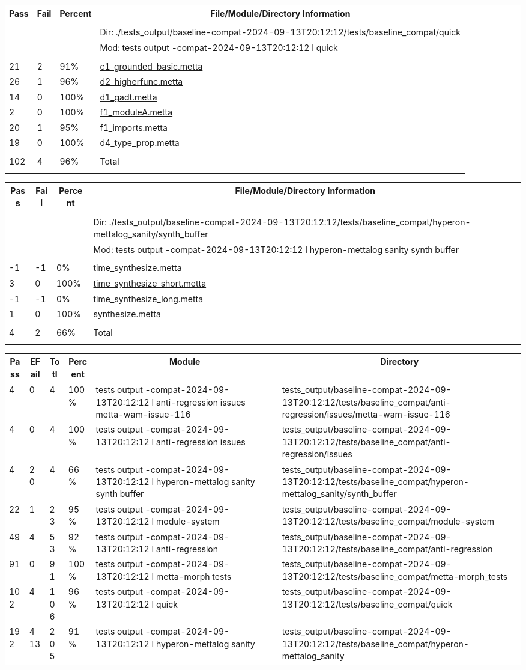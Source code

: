 
|  Pass |  Fail |  Percent | File/Module/Directory Information                                                                              |
|-------|-------|----------|----------------------------------------------------------------------------------------------------|
|       |       |          |                                                                                |
|       |       |          | Dir: ./tests_output/baseline-compat-2024-09-13T20:12:12/tests/baseline_compat/quick|
|       |       |          | Mod: tests output -compat-2024-09-13T20:12:12 I  quick                         |
|       |       |          |                                                                                |
|    21 |     2 |     91%  | [c1_grounded_basic.metta](https://logicmoo.org/public/metta/reports/tests_output/baseline-compat-2024-09-13T20:12:12/tests/baseline_compat/quick/c1_grounded_basic.metta.html) |
|    26 |     1 |     96%  | [d2_higherfunc.metta](https://logicmoo.org/public/metta/reports/tests_output/baseline-compat-2024-09-13T20:12:12/tests/baseline_compat/quick/d2_higherfunc.metta.html) |
|    14 |     0 |    100%  | [d1_gadt.metta](https://logicmoo.org/public/metta/reports/tests_output/baseline-compat-2024-09-13T20:12:12/tests/baseline_compat/quick/d1_gadt.metta.html) |
|     2 |     0 |    100%  | [f1_moduleA.metta](https://logicmoo.org/public/metta/reports/tests_output/baseline-compat-2024-09-13T20:12:12/tests/baseline_compat/quick/f1_moduleA.metta.html) |
|    20 |     1 |     95%  | [f1_imports.metta](https://logicmoo.org/public/metta/reports/tests_output/baseline-compat-2024-09-13T20:12:12/tests/baseline_compat/quick/f1_imports.metta.html) |
|    19 |     0 |    100%  | [d4_type_prop.metta](https://logicmoo.org/public/metta/reports/tests_output/baseline-compat-2024-09-13T20:12:12/tests/baseline_compat/quick/d4_type_prop.metta.html) |
|       |       |          |                                                                                |
|   102 |     4 |     96%  | Total                                                                          |
|       |       |          |                                                                                |


|  Pass |  Fail |  Percent | File/Module/Directory Information                                                                              |
|-------|-------|----------|----------------------------------------------------------------------------------------------------|
|       |       |          |                                                                                |
|       |       |          | Dir: ./tests_output/baseline-compat-2024-09-13T20:12:12/tests/baseline_compat/hyperon-mettalog_sanity/synth_buffer|
|       |       |          | Mod: tests output -compat-2024-09-13T20:12:12 I  hyperon-mettalog sanity synth buffer|
|       |       |          |                                                                                |
|    -1 |    -1 |      0%  | [time_synthesize.metta](https://logicmoo.org/public/metta/reports/tests_output/baseline-compat-2024-09-13T20:12:12/tests/baseline_compat/hyperon-mettalog_sanity/synth_buffer/time_synthesize.metta.html) |
|     3 |     0 |    100%  | [time_synthesize_short.metta](https://logicmoo.org/public/metta/reports/tests_output/baseline-compat-2024-09-13T20:12:12/tests/baseline_compat/hyperon-mettalog_sanity/synth_buffer/time_synthesize_short.metta.html) |
|    -1 |    -1 |      0%  | [time_synthesize_long.metta](https://logicmoo.org/public/metta/reports/tests_output/baseline-compat-2024-09-13T20:12:12/tests/baseline_compat/hyperon-mettalog_sanity/synth_buffer/time_synthesize_long.metta.html) |
|     1 |     0 |    100%  | [synthesize.metta](https://logicmoo.org/public/metta/reports/tests_output/baseline-compat-2024-09-13T20:12:12/tests/baseline_compat/hyperon-mettalog_sanity/synth_buffer/synthesize.metta.html) |
|       |       |          |                                                                                |
|     4 |     2 |     66%  | Total                                                                          |
|       |       |          |                                                                                |


|Pass|EFail|Totl|Percent| Module | Directory |
|----|-----|----|-------|--------|-----------|
|   4|    0|   4|  100% | tests output -compat-2024-09-13T20:12:12 I  anti-regression issues metta-wam-issue-116 | tests_output/baseline-compat-2024-09-13T20:12:12/tests/baseline_compat/anti-regression/issues/metta-wam-issue-116 |
|   4|    0|   4|  100% | tests output -compat-2024-09-13T20:12:12 I  anti-regression issues | tests_output/baseline-compat-2024-09-13T20:12:12/tests/baseline_compat/anti-regression/issues |
|   4|2   0|   4|   66% | tests output -compat-2024-09-13T20:12:12 I  hyperon-mettalog sanity synth buffer | tests_output/baseline-compat-2024-09-13T20:12:12/tests/baseline_compat/hyperon-mettalog_sanity/synth_buffer |
|  22|    1|  23|   95% | tests output -compat-2024-09-13T20:12:12 I  module-system | tests_output/baseline-compat-2024-09-13T20:12:12/tests/baseline_compat/module-system |
|  49|    4|  53|   92% | tests output -compat-2024-09-13T20:12:12 I  anti-regression | tests_output/baseline-compat-2024-09-13T20:12:12/tests/baseline_compat/anti-regression |
|  91|    0|  91|  100% | tests output -compat-2024-09-13T20:12:12 I  metta-morph tests | tests_output/baseline-compat-2024-09-13T20:12:12/tests/baseline_compat/metta-morph_tests |
| 102|    4| 106|   96% | tests output -compat-2024-09-13T20:12:12 I  quick | tests_output/baseline-compat-2024-09-13T20:12:12/tests/baseline_compat/quick |
| 192|4  13| 205|   91% | tests output -compat-2024-09-13T20:12:12 I  hyperon-mettalog sanity | tests_output/baseline-compat-2024-09-13T20:12:12/tests/baseline_compat/hyperon-mettalog_sanity |